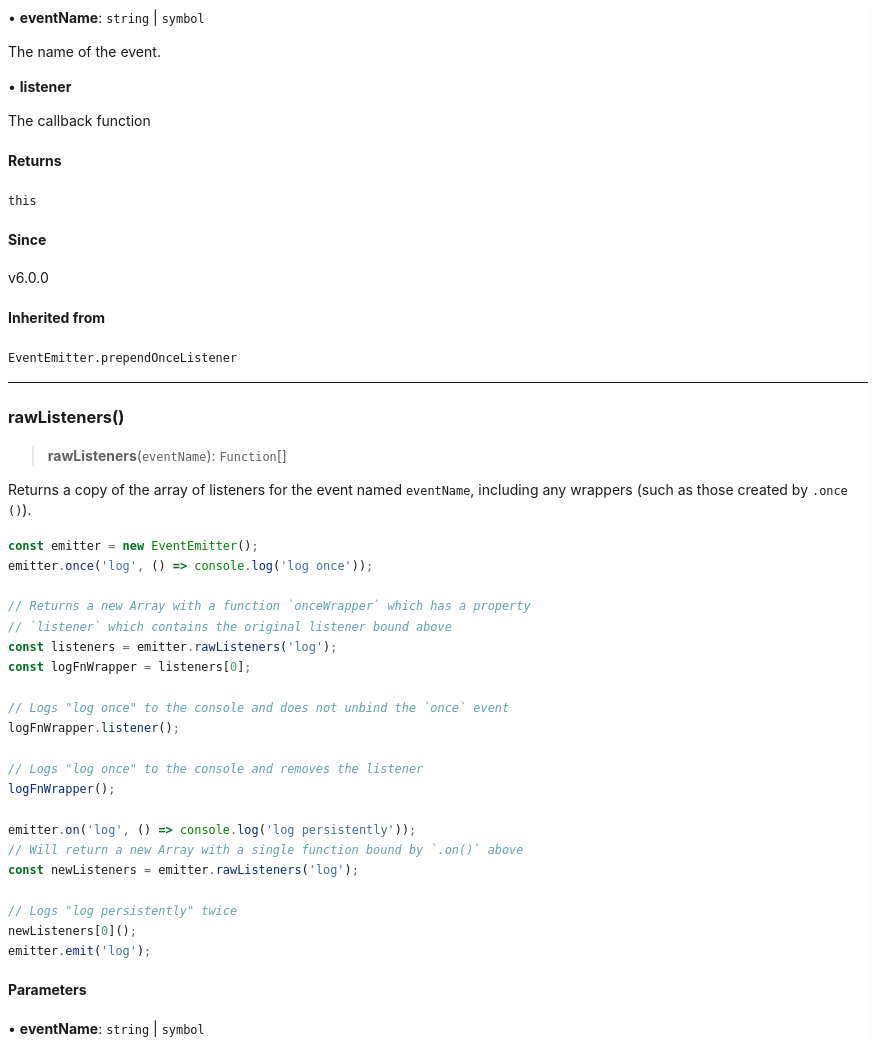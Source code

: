 • **eventName**: `string` \| `symbol`

The name of the event.

• **listener**

The callback function

#### Returns

`this`

#### Since

v6.0.0

#### Inherited from

`EventEmitter.prependOnceListener`

***

### rawListeners()

> **rawListeners**(`eventName`): `Function`[]

Returns a copy of the array of listeners for the event named `eventName`,
including any wrappers (such as those created by `.once()`).

```js
const emitter = new EventEmitter();
emitter.once('log', () => console.log('log once'));

// Returns a new Array with a function `onceWrapper` which has a property
// `listener` which contains the original listener bound above
const listeners = emitter.rawListeners('log');
const logFnWrapper = listeners[0];

// Logs "log once" to the console and does not unbind the `once` event
logFnWrapper.listener();

// Logs "log once" to the console and removes the listener
logFnWrapper();

emitter.on('log', () => console.log('log persistently'));
// Will return a new Array with a single function bound by `.on()` above
const newListeners = emitter.rawListeners('log');

// Logs "log persistently" twice
newListeners[0]();
emitter.emit('log');
```

#### Parameters

• **eventName**: `string` \| `symbol`
